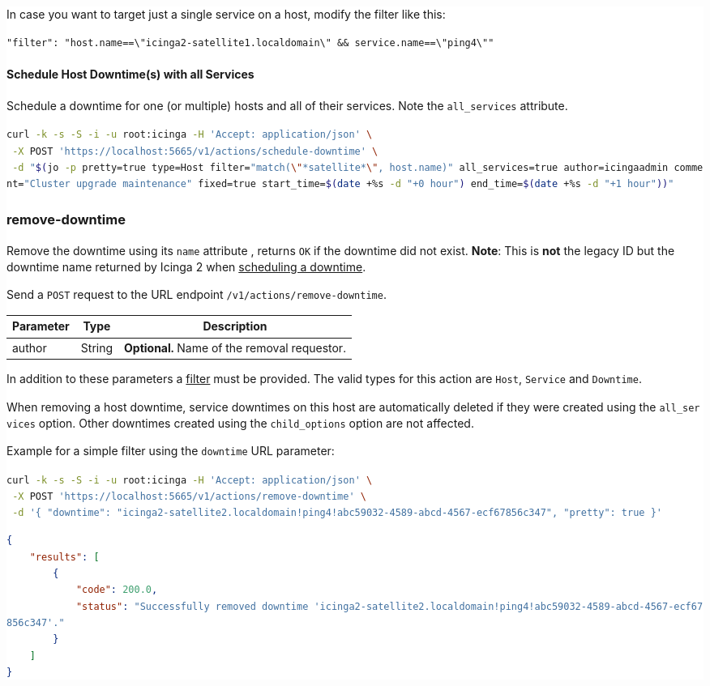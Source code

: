 In case you want to target just a single service on a host, modify the filter
like this:

```
"filter": "host.name==\"icinga2-satellite1.localdomain\" && service.name==\"ping4\""
```

#### Schedule Host Downtime(s) with all Services <a id="icinga2-api-actions-schedule-downtime-host-all-services"></a>

Schedule a downtime for one (or multiple) hosts and all of their services.
Note the `all_services` attribute.

```bash
curl -k -s -S -i -u root:icinga -H 'Accept: application/json' \
 -X POST 'https://localhost:5665/v1/actions/schedule-downtime' \
 -d "$(jo -p pretty=true type=Host filter="match(\"*satellite*\", host.name)" all_services=true author=icingaadmin comment="Cluster upgrade maintenance" fixed=true start_time=$(date +%s -d "+0 hour") end_time=$(date +%s -d "+1 hour"))"
```

### remove-downtime <a id="icinga2-api-actions-remove-downtime"></a>

Remove the downtime using its `name` attribute , returns `OK` if the
downtime did not exist.
**Note**: This is **not** the legacy ID but the downtime name returned by
Icinga 2 when [scheduling a downtime](12-icinga2-api.md#icinga2-api-actions-schedule-downtime).

Send a `POST` request to the URL endpoint `/v1/actions/remove-downtime`.

  Parameter | Type   | Description
  ----------|--------|--------------
  author    | String | **Optional.** Name of the removal requestor.

In addition to these parameters a [filter](12-icinga2-api.md#icinga2-api-filters) must be provided. The valid types for this action are `Host`, `Service` and `Downtime`.

When removing a host downtime, service downtimes on this host are automatically deleted if they were created using
the `all_services` option. Other downtimes created using the `child_options` option are not affected.

Example for a simple filter using the `downtime` URL parameter:

```bash
curl -k -s -S -i -u root:icinga -H 'Accept: application/json' \
 -X POST 'https://localhost:5665/v1/actions/remove-downtime' \
 -d '{ "downtime": "icinga2-satellite2.localdomain!ping4!abc59032-4589-abcd-4567-ecf67856c347", "pretty": true }'
```

```json
{
    "results": [
        {
            "code": 200.0,
            "status": "Successfully removed downtime 'icinga2-satellite2.localdomain!ping4!abc59032-4589-abcd-4567-ecf67856c347'."
        }
    ]
}
```
